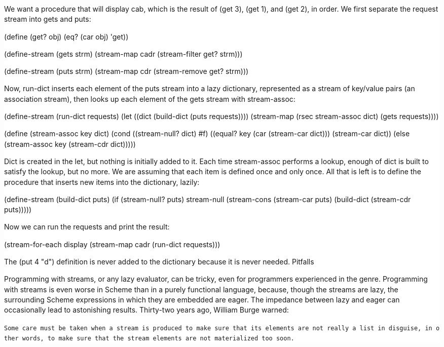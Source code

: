 We want a procedure that will display cab, which is the result of (get 3), (get 1), and (get 2), in order. We first separate the request stream into gets and puts:

(define (get? obj) (eq? (car obj) 'get))

(define-stream (gets strm)
  (stream-map cadr (stream-filter get? strm)))

(define-stream (puts strm)
  (stream-map cdr  (stream-remove get? strm)))

Now, run-dict inserts each element of the puts stream into a lazy dictionary, represented as a stream of key/value pairs (an association stream), then looks up each element of the gets stream with stream-assoc:

(define-stream (run-dict requests)
  (let ((dict (build-dict (puts requests))))
    (stream-map (rsec stream-assoc dict)
      (gets requests))))

(define (stream-assoc key dict)
    (cond ((stream-null? dict) #f)
          ((equal? key (car (stream-car dict)))
            (stream-car dict))
          (else (stream-assoc key
                  (stream-cdr dict)))))

Dict is created in the let, but nothing is initially added to it. Each time stream-assoc performs a lookup, enough of dict is built to satisfy the lookup, but no more. We are assuming that each item is defined once and only once. All that is left is to define the procedure that inserts new items into the dictionary, lazily:

(define-stream (build-dict puts)
  (if (stream-null? puts)
      stream-null
      (stream-cons
        (stream-car puts)
        (build-dict (stream-cdr puts)))))

Now we can run the requests and print the result:

(stream-for-each display
  (stream-map cadr (run-dict requests)))

The (put 4 "d") definition is never added to the dictionary because it is never needed.
Pitfalls

Programming with streams, or any lazy evaluator, can be tricky, even for programmers experienced in the genre. Programming with streams is even worse in Scheme than in a purely functional language, because, though the streams are lazy, the surrounding Scheme expressions in which they are embedded are eager. The impedance between lazy and eager can occasionally lead to astonishing results. Thirty-two years ago, William Burge warned:

    Some care must be taken when a stream is produced to make sure that its elements are not really a list in disguise, in other words, to make sure that the stream elements are not materialized too soon.

